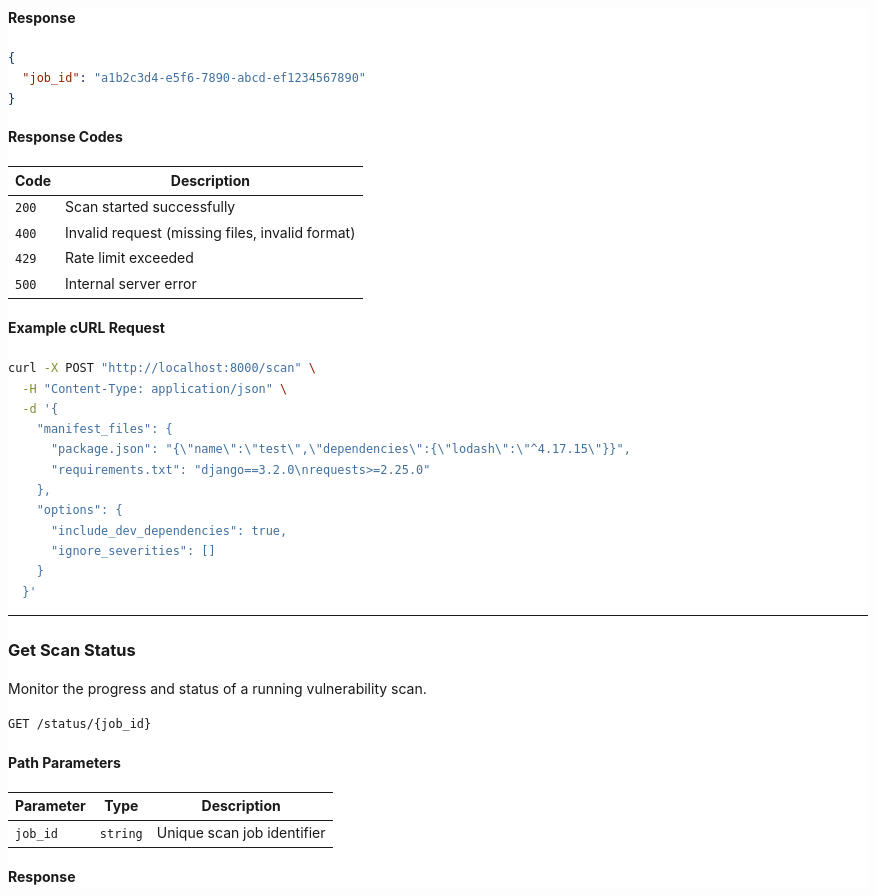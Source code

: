 #### Response

```json
{
  "job_id": "a1b2c3d4-e5f6-7890-abcd-ef1234567890"
}
```

#### Response Codes

| Code | Description |
|------|-------------|
| `200` | Scan started successfully |
| `400` | Invalid request (missing files, invalid format) |
| `429` | Rate limit exceeded |
| `500` | Internal server error |

#### Example cURL Request

```bash
curl -X POST "http://localhost:8000/scan" \
  -H "Content-Type: application/json" \
  -d '{
    "manifest_files": {
      "package.json": "{\"name\":\"test\",\"dependencies\":{\"lodash\":\"^4.17.15\"}}",
      "requirements.txt": "django==3.2.0\nrequests>=2.25.0"
    },
    "options": {
      "include_dev_dependencies": true,
      "ignore_severities": []
    }
  }'
```

---

### Get Scan Status

Monitor the progress and status of a running vulnerability scan.

```http
GET /status/{job_id}
```

#### Path Parameters

| Parameter | Type | Description |
|-----------|------|-------------|
| `job_id` | `string` | Unique scan job identifier |

#### Response
